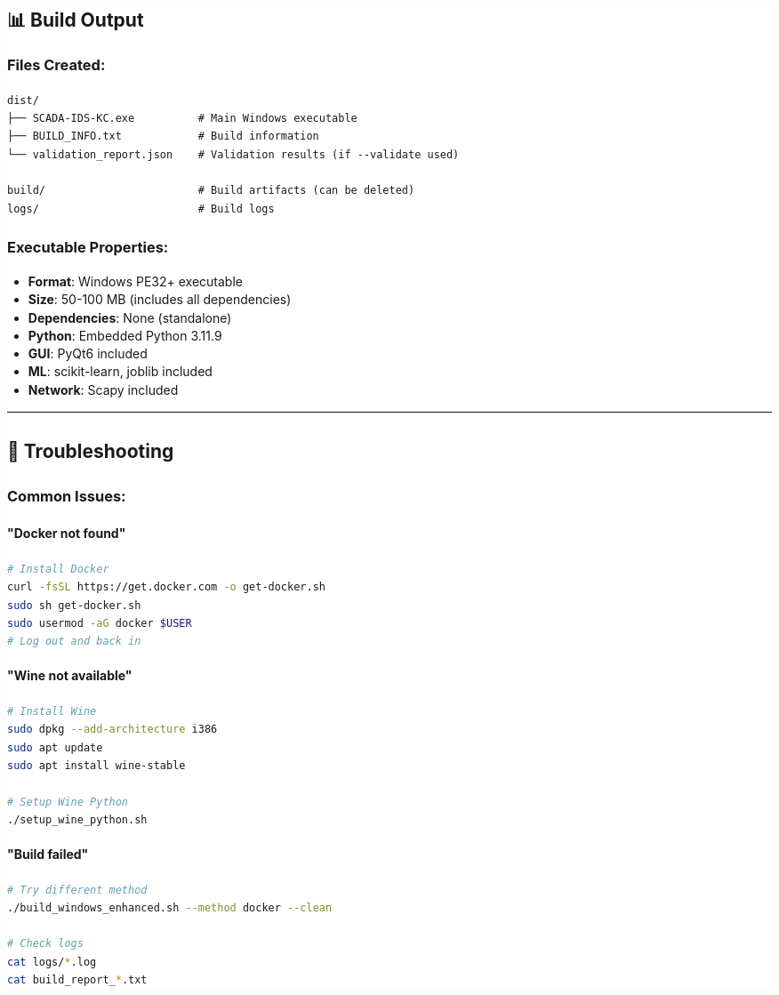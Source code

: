 ## 📊 **Build Output**

### **Files Created:**
```
dist/
├── SCADA-IDS-KC.exe          # Main Windows executable
├── BUILD_INFO.txt            # Build information
└── validation_report.json    # Validation results (if --validate used)

build/                        # Build artifacts (can be deleted)
logs/                         # Build logs
```

### **Executable Properties:**
- **Format**: Windows PE32+ executable
- **Size**: 50-100 MB (includes all dependencies)
- **Dependencies**: None (standalone)
- **Python**: Embedded Python 3.11.9
- **GUI**: PyQt6 included
- **ML**: scikit-learn, joblib included
- **Network**: Scapy included

---

## 🔧 **Troubleshooting**

### **Common Issues:**

#### **"Docker not found"**
```bash
# Install Docker
curl -fsSL https://get.docker.com -o get-docker.sh
sudo sh get-docker.sh
sudo usermod -aG docker $USER
# Log out and back in
```

#### **"Wine not available"**
```bash
# Install Wine
sudo dpkg --add-architecture i386
sudo apt update
sudo apt install wine-stable

# Setup Wine Python
./setup_wine_python.sh
```

#### **"Build failed"**
```bash
# Try different method
./build_windows_enhanced.sh --method docker --clean

# Check logs
cat logs/*.log
cat build_report_*.txt
```
